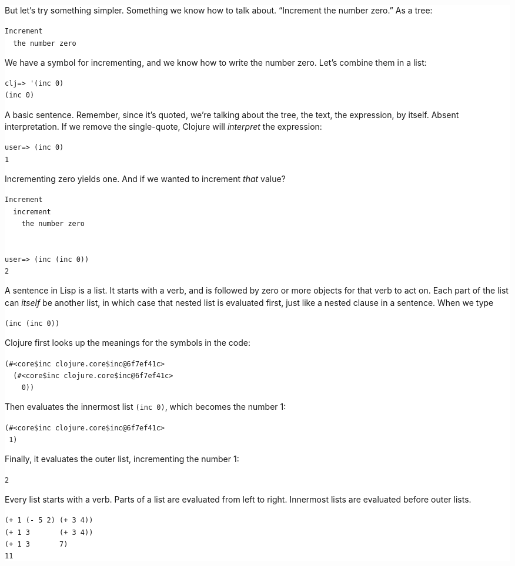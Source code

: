 
But let’s try something simpler. Something we know how to talk about. “Increment the number zero.” As a tree:

    Increment
      the number zero
    

We have a symbol for incrementing, and we know how to write the number zero. Let’s combine them in a list:

    clj=> '(inc 0)
    (inc 0)
    

A basic sentence. Remember, since it’s quoted, we’re talking about the tree, the text, the expression, by itself. Absent interpretation. If we remove the single-quote, Clojure will _interpret_ the expression:

    user=> (inc 0)
    1
    

Incrementing zero yields one. And if we wanted to increment _that_ value?

    Increment
      increment
        the number zero
    

    user=> (inc (inc 0))
    2
    

A sentence in Lisp is a list. It starts with a verb, and is followed by zero or more objects for that verb to act on. Each part of the list can _itself_ be another list, in which case that nested list is evaluated first, just like a nested clause in a sentence. When we type

    (inc (inc 0))
    

Clojure first looks up the meanings for the symbols in the code:

    (#<core$inc clojure.core$inc@6f7ef41c>
      (#<core$inc clojure.core$inc@6f7ef41c>
        0))
    

Then evaluates the innermost list `(inc 0)`, which becomes the number 1:

    (#<core$inc clojure.core$inc@6f7ef41c>
     1)
    

Finally, it evaluates the outer list, incrementing the number 1:

    2
    

Every list starts with a verb. Parts of a list are evaluated from left to right. Innermost lists are evaluated before outer lists.

    (+ 1 (- 5 2) (+ 3 4))
    (+ 1 3       (+ 3 4))
    (+ 1 3       7)
    11
    